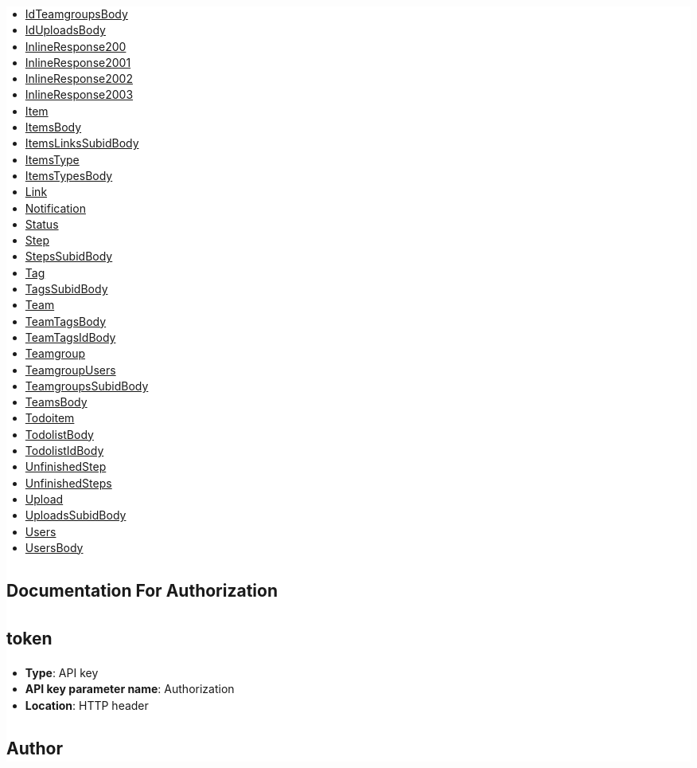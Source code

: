  - [IdTeamgroupsBody](docs/IdTeamgroupsBody.md)
 - [IdUploadsBody](docs/IdUploadsBody.md)
 - [InlineResponse200](docs/InlineResponse200.md)
 - [InlineResponse2001](docs/InlineResponse2001.md)
 - [InlineResponse2002](docs/InlineResponse2002.md)
 - [InlineResponse2003](docs/InlineResponse2003.md)
 - [Item](docs/Item.md)
 - [ItemsBody](docs/ItemsBody.md)
 - [ItemsLinksSubidBody](docs/ItemsLinksSubidBody.md)
 - [ItemsType](docs/ItemsType.md)
 - [ItemsTypesBody](docs/ItemsTypesBody.md)
 - [Link](docs/Link.md)
 - [Notification](docs/Notification.md)
 - [Status](docs/Status.md)
 - [Step](docs/Step.md)
 - [StepsSubidBody](docs/StepsSubidBody.md)
 - [Tag](docs/Tag.md)
 - [TagsSubidBody](docs/TagsSubidBody.md)
 - [Team](docs/Team.md)
 - [TeamTagsBody](docs/TeamTagsBody.md)
 - [TeamTagsIdBody](docs/TeamTagsIdBody.md)
 - [Teamgroup](docs/Teamgroup.md)
 - [TeamgroupUsers](docs/TeamgroupUsers.md)
 - [TeamgroupsSubidBody](docs/TeamgroupsSubidBody.md)
 - [TeamsBody](docs/TeamsBody.md)
 - [Todoitem](docs/Todoitem.md)
 - [TodolistBody](docs/TodolistBody.md)
 - [TodolistIdBody](docs/TodolistIdBody.md)
 - [UnfinishedStep](docs/UnfinishedStep.md)
 - [UnfinishedSteps](docs/UnfinishedSteps.md)
 - [Upload](docs/Upload.md)
 - [UploadsSubidBody](docs/UploadsSubidBody.md)
 - [Users](docs/Users.md)
 - [UsersBody](docs/UsersBody.md)

## Documentation For Authorization


## token

- **Type**: API key
- **API key parameter name**: Authorization
- **Location**: HTTP header


## Author


